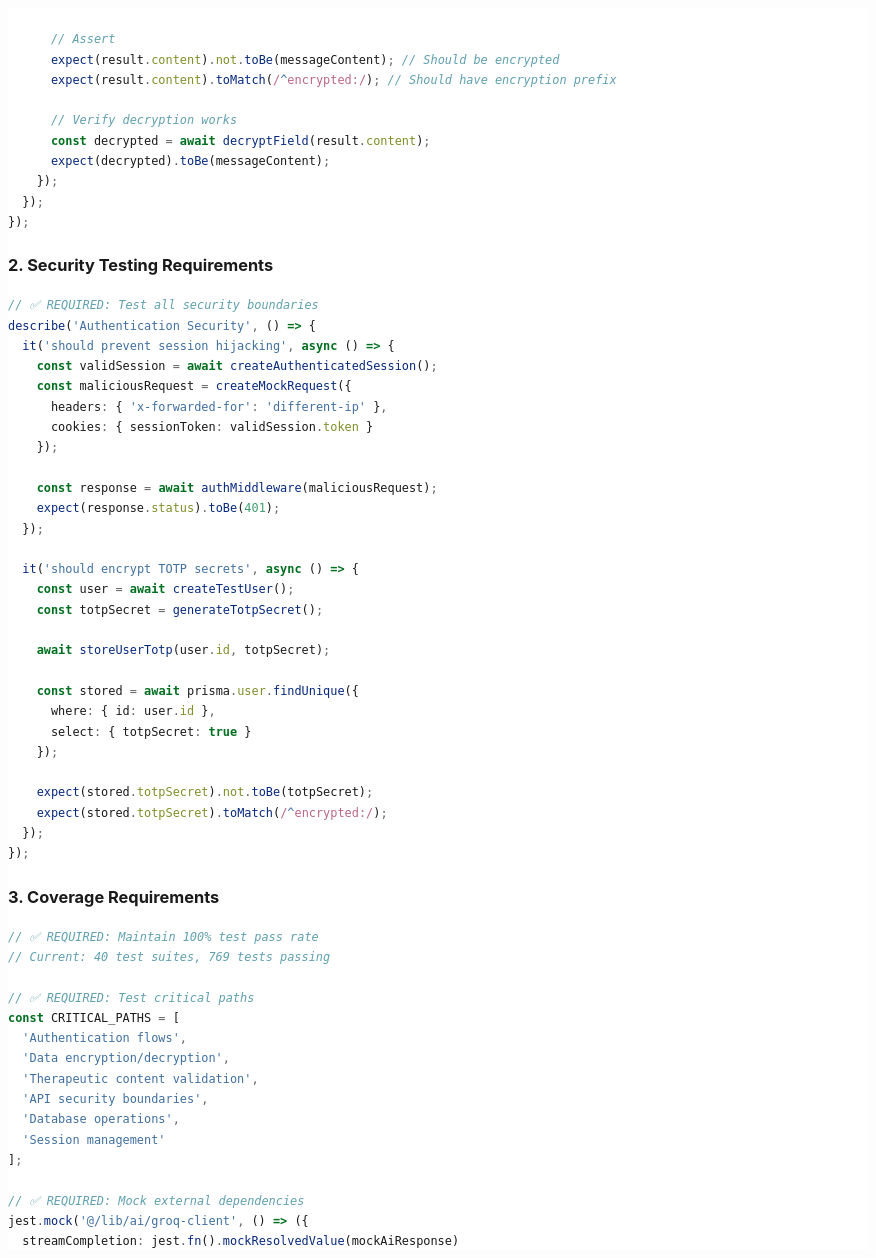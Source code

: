 ```typescript
      
      // Assert
      expect(result.content).not.toBe(messageContent); // Should be encrypted
      expect(result.content).toMatch(/^encrypted:/); // Should have encryption prefix
      
      // Verify decryption works
      const decrypted = await decryptField(result.content);
      expect(decrypted).toBe(messageContent);
    });
  });
});
```

### 2. Security Testing Requirements
```typescript
// ✅ REQUIRED: Test all security boundaries
describe('Authentication Security', () => {
  it('should prevent session hijacking', async () => {
    const validSession = await createAuthenticatedSession();
    const maliciousRequest = createMockRequest({
      headers: { 'x-forwarded-for': 'different-ip' },
      cookies: { sessionToken: validSession.token }
    });
    
    const response = await authMiddleware(maliciousRequest);
    expect(response.status).toBe(401);
  });
  
  it('should encrypt TOTP secrets', async () => {
    const user = await createTestUser();
    const totpSecret = generateTotpSecret();
    
    await storeUserTotp(user.id, totpSecret);
    
    const stored = await prisma.user.findUnique({
      where: { id: user.id },
      select: { totpSecret: true }
    });
    
    expect(stored.totpSecret).not.toBe(totpSecret);
    expect(stored.totpSecret).toMatch(/^encrypted:/);
  });
});
```

### 3. Coverage Requirements
```typescript
// ✅ REQUIRED: Maintain 100% test pass rate
// Current: 40 test suites, 769 tests passing

// ✅ REQUIRED: Test critical paths
const CRITICAL_PATHS = [
  'Authentication flows',
  'Data encryption/decryption',
  'Therapeutic content validation',
  'API security boundaries',
  'Database operations',
  'Session management'
];

// ✅ REQUIRED: Mock external dependencies
jest.mock('@/lib/ai/groq-client', () => ({
  streamCompletion: jest.fn().mockResolvedValue(mockAiResponse)
```